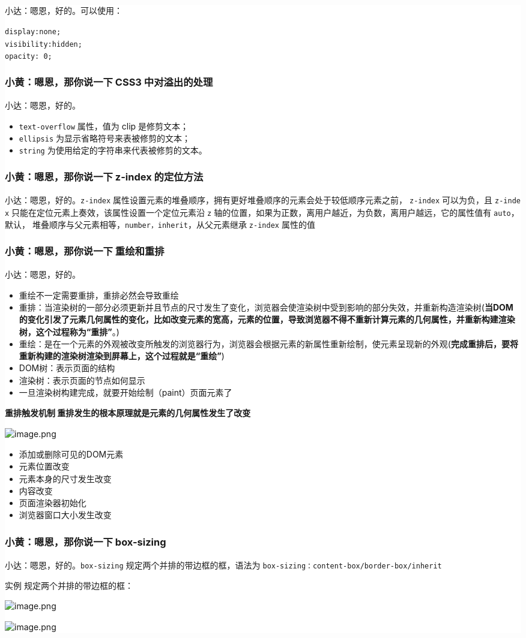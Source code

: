小达：嗯恩，好的。可以使用：

```
display:none; 
visibility:hidden; 
opacity: 0;
```
### 小黄：嗯恩，那你说一下 CSS3 中对溢出的处理

小达：嗯恩，好的。

- `text-overflow` 属性，值为 clip 是修剪文本；
- `ellipsis` 为显示省略符号来表被修剪的文本； 
- `string` 为使用给定的字符串来代表被修剪的文本。

### 小黄：嗯恩，那你说一下 z-index 的定位方法

小达：嗯恩，好的。`z-index` 属性设置元素的堆叠顺序，拥有更好堆叠顺序的元素会处于较低顺序元素之前， `z-index` 可以为负，且 `z-index` 只能在定位元素上奏效，该属性设置一个定位元素沿 `z` 轴的位置，如果为正数，离用户越近，为负数，离用户越远，它的属性值有 `auto`，默认， 堆叠顺序与父元素相等，`number，inherit`，从父元素继承 `z-index` 属性的值

### 小黄：嗯恩，那你说一下 重绘和重排

小达：嗯恩，好的。

- 重绘不一定需要重排，重排必然会导致重绘
- 重排：当渲染树的一部分必须更新并且节点的尺寸发生了变化，浏览器会使渲染树中受到影响的部分失效，并重新构造渲染树(**当DOM的变化引发了元素几何属性的变化，比如改变元素的宽高，元素的位置，导致浏览器不得不重新计算元素的几何属性，并重新构建渲染树，这个过程称为“重排”**。)
- 重绘：是在一个元素的外观被改变所触发的浏览器行为，浏览器会根据元素的新属性重新绘制，使元素呈现新的外观(**完成重排后，要将重新构建的渲染树渲染到屏幕上，这个过程就是“重绘”**)
- DOM树：表示页面的结构
- 渲染树：表示页面的节点如何显示
- 一旦渲染树构建完成，就要开始绘制（paint）页面元素了

**重排触发机制 重排发生的根本原理就是元素的几何属性发生了改变**

![image.png](https://p3-juejin.byteimg.com/tos-cn-i-k3u1fbpfcp/4a619b07e60a4770addd969347eecda6~tplv-k3u1fbpfcp-watermark.image)

- 添加或删除可见的DOM元素
- 元素位置改变
- 元素本身的尺寸发生改变
- 内容改变
- 页面渲染器初始化
- 浏览器窗口大小发生改变

### 小黄：嗯恩，那你说一下 box-sizing

小达：嗯恩，好的。`box-sizing` 规定两个并排的带边框的框，语法为 `box-sizing：content-box/border-box/inherit`

实例
规定两个并排的带边框的框：

![image.png](https://p1-juejin.byteimg.com/tos-cn-i-k3u1fbpfcp/3e83ff275e964792aebc5c7ebb3512f1~tplv-k3u1fbpfcp-watermark.image)

![image.png](https://p1-juejin.byteimg.com/tos-cn-i-k3u1fbpfcp/de75d7c680584ae1aca211ac1feae0d8~tplv-k3u1fbpfcp-watermark.image)
